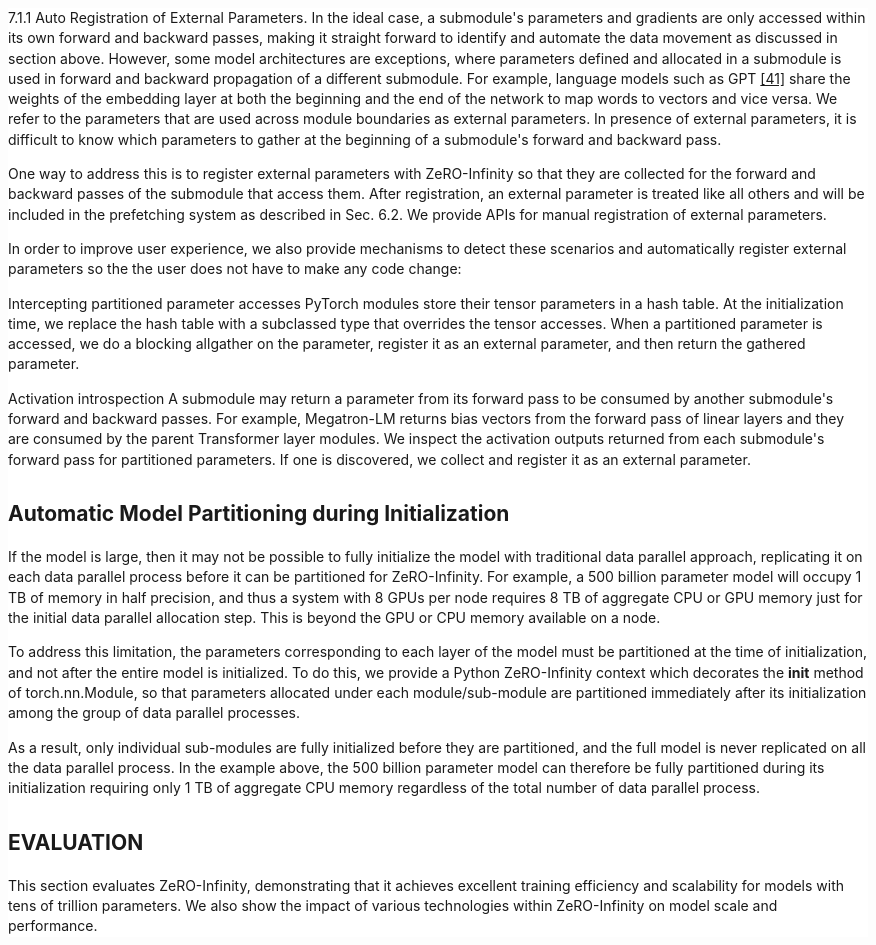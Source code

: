 7.1.1 Auto Registration of External Parameters. In the ideal case, a submodule's parameters and gradients are only accessed within its own forward and backward passes, making it straight forward to identify and automate the data movement as discussed in section above. However, some model architectures are exceptions, where parameters defined and allocated in a submodule is used in forward and backward propagation of a different submodule. For example, language models such as GPT [[41]](#b40) share the weights of the embedding layer at both the beginning and the end of the network to map words to vectors and vice versa. We refer to the parameters that are used across module boundaries as external parameters. In presence of external parameters, it is difficult to know which parameters to gather at the beginning of a submodule's forward and backward pass.

One way to address this is to register external parameters with ZeRO-Infinity so that they are collected for the forward and backward passes of the submodule that access them. After registration, an external parameter is treated like all others and will be included in the prefetching system as described in Sec. 6.2. We provide APIs for manual registration of external parameters.

In order to improve user experience, we also provide mechanisms to detect these scenarios and automatically register external parameters so the the user does not have to make any code change:

Intercepting partitioned parameter accesses PyTorch modules store their tensor parameters in a hash table. At the initialization time, we replace the hash table with a subclassed type that overrides the tensor accesses. When a partitioned parameter is accessed, we do a blocking allgather on the parameter, register it as an external parameter, and then return the gathered parameter.

Activation introspection A submodule may return a parameter from its forward pass to be consumed by another submodule's forward and backward passes. For example, Megatron-LM returns bias vectors from the forward pass of linear layers and they are consumed by the parent Transformer layer modules. We inspect the activation outputs returned from each submodule's forward pass for partitioned parameters. If one is discovered, we collect and register it as an external parameter.

## Automatic Model Partitioning during Initialization

If the model is large, then it may not be possible to fully initialize the model with traditional data parallel approach, replicating it on each data parallel process before it can be partitioned for ZeRO-Infinity. For example, a 500 billion parameter model will occupy 1 TB of memory in half precision, and thus a system with 8 GPUs per node requires 8 TB of aggregate CPU or GPU memory just for the initial data parallel allocation step. This is beyond the GPU or CPU memory available on a node.

To address this limitation, the parameters corresponding to each layer of the model must be partitioned at the time of initialization, and not after the entire model is initialized. To do this, we provide a Python ZeRO-Infinity context which decorates the __init__ method of torch.nn.Module, so that parameters allocated under each module/sub-module are partitioned immediately after its initialization among the group of data parallel processes.

As a result, only individual sub-modules are fully initialized before they are partitioned, and the full model is never replicated on all the data parallel process. In the example above, the 500 billion parameter model can therefore be fully partitioned during its initialization requiring only 1 TB of aggregate CPU memory regardless of the total number of data parallel process.

## EVALUATION

This section evaluates ZeRO-Infinity, demonstrating that it achieves excellent training efficiency and scalability for models with tens of trillion parameters. We also show the impact of various technologies within ZeRO-Infinity on model scale and performance.
